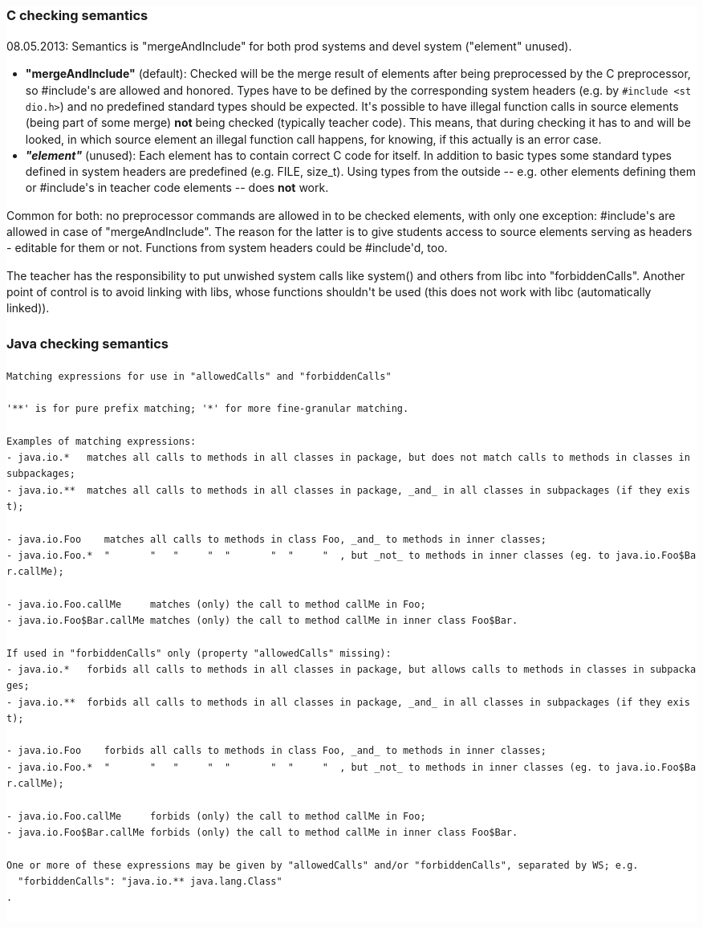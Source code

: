 ### C checking semantics
08.05.2013: Semantics is "mergeAndInclude" for both prod systems and devel system ("element" unused).

 * **"mergeAndInclude"** (default): Checked will be the merge result of elements after being preprocessed by the C preprocessor, so #include's are allowed and honored. Types have to be defined by the corresponding system headers (e.g. by `#include <stdio.h>`) and no predefined standard types should be expected. It's possible to have illegal function calls in source elements (being part of some merge) **not** being checked (typically teacher code). This means, that during checking it has to and will be looked, in which source element an illegal function call happens, for knowing, if this actually is an error case.
 * *__"element"__* (unused): Each element has to contain correct C code for itself. In addition to basic types some standard types defined in system headers are predefined (e.g. FILE, size_t). Using types from the outside -- e.g. other elements defining them or #include's in teacher code elements -- does **not** work.

Common for both: no preprocessor commands are allowed in to be checked elements, with only one exception: #include's are allowed in case of "mergeAndInclude". The reason for the latter is to give students access to source elements serving as headers - editable for them or not. Functions from system headers could be #include'd, too.

The teacher has the responsibility to put unwished system calls like system() and others from libc into "forbiddenCalls".
Another point of control is to avoid linking with libs, whose functions shouldn't be used (this does not work with libc (automatically linked)).


### Java checking semantics
```
Matching expressions for use in "allowedCalls" and "forbiddenCalls"

'**' is for pure prefix matching; '*' for more fine-granular matching.

Examples of matching expressions:
- java.io.*   matches all calls to methods in all classes in package, but does not match calls to methods in classes in subpackages;
- java.io.**  matches all calls to methods in all classes in package, _and_ in all classes in subpackages (if they exist);

- java.io.Foo    matches all calls to methods in class Foo, _and_ to methods in inner classes;
- java.io.Foo.*  "       "   "     "  "       "  "     "  , but _not_ to methods in inner classes (eg. to java.io.Foo$Bar.callMe);

- java.io.Foo.callMe     matches (only) the call to method callMe in Foo;
- java.io.Foo$Bar.callMe matches (only) the call to method callMe in inner class Foo$Bar.

If used in "forbiddenCalls" only (property "allowedCalls" missing):
- java.io.*   forbids all calls to methods in all classes in package, but allows calls to methods in classes in subpackages;
- java.io.**  forbids all calls to methods in all classes in package, _and_ in all classes in subpackages (if they exist);

- java.io.Foo    forbids all calls to methods in class Foo, _and_ to methods in inner classes;
- java.io.Foo.*  "       "   "     "  "       "  "     "  , but _not_ to methods in inner classes (eg. to java.io.Foo$Bar.callMe);

- java.io.Foo.callMe     forbids (only) the call to method callMe in Foo;
- java.io.Foo$Bar.callMe forbids (only) the call to method callMe in inner class Foo$Bar.

One or more of these expressions may be given by "allowedCalls" and/or "forbiddenCalls", separated by WS; e.g.
  "forbiddenCalls": "java.io.** java.lang.Class"
.


```